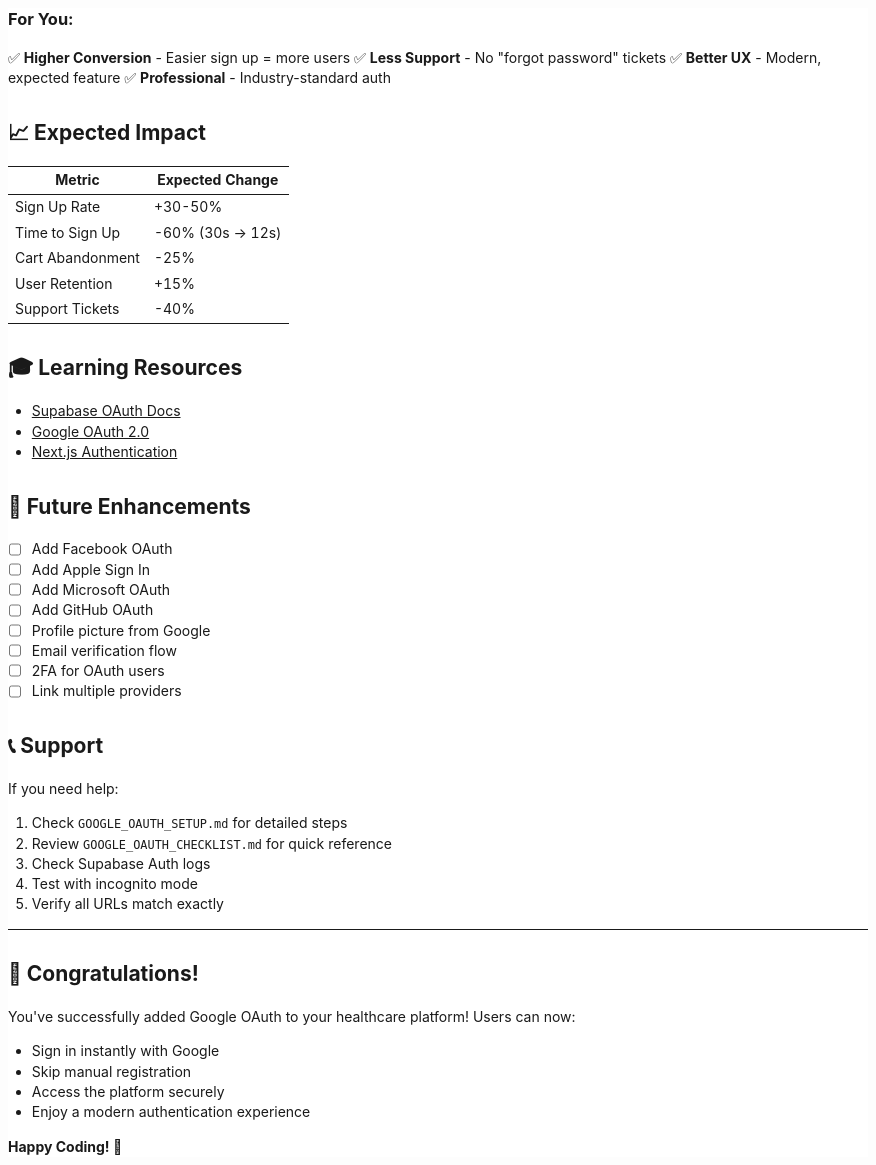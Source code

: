 ### For You:

✅ **Higher Conversion** - Easier sign up = more users
✅ **Less Support** - No "forgot password" tickets
✅ **Better UX** - Modern, expected feature
✅ **Professional** - Industry-standard auth

## 📈 Expected Impact

| Metric           | Expected Change  |
| ---------------- | ---------------- |
| Sign Up Rate     | +30-50%          |
| Time to Sign Up  | -60% (30s → 12s) |
| Cart Abandonment | -25%             |
| User Retention   | +15%             |
| Support Tickets  | -40%             |

## 🎓 Learning Resources

- [Supabase OAuth Docs](https://supabase.com/docs/guides/auth/social-login/auth-google)
- [Google OAuth 2.0](https://developers.google.com/identity/protocols/oauth2)
- [Next.js Authentication](https://nextjs.org/docs/authentication)

## 🔮 Future Enhancements

- [ ] Add Facebook OAuth
- [ ] Add Apple Sign In
- [ ] Add Microsoft OAuth
- [ ] Add GitHub OAuth
- [ ] Profile picture from Google
- [ ] Email verification flow
- [ ] 2FA for OAuth users
- [ ] Link multiple providers

## 📞 Support

If you need help:

1. Check `GOOGLE_OAUTH_SETUP.md` for detailed steps
2. Review `GOOGLE_OAUTH_CHECKLIST.md` for quick reference
3. Check Supabase Auth logs
4. Test with incognito mode
5. Verify all URLs match exactly

---

## 🎊 Congratulations!

You've successfully added Google OAuth to your healthcare platform! Users can now:

- Sign in instantly with Google
- Skip manual registration
- Access the platform securely
- Enjoy a modern authentication experience

**Happy Coding! 🚀**
